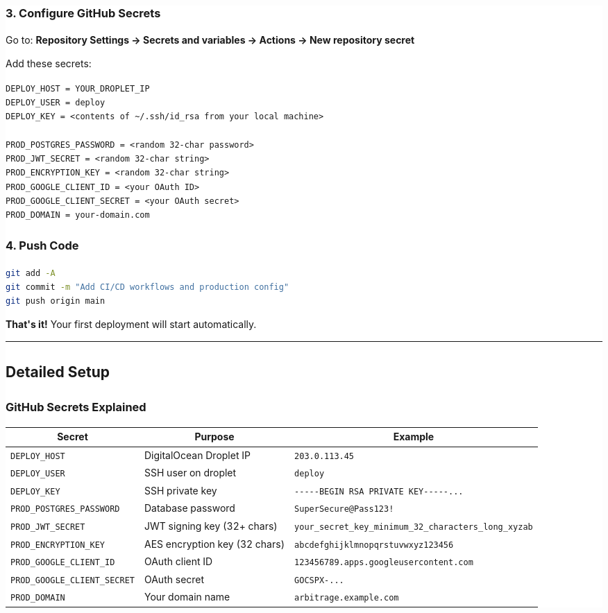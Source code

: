 ### 3. Configure GitHub Secrets

Go to: **Repository Settings → Secrets and variables → Actions → New repository secret**

Add these secrets:

```
DEPLOY_HOST = YOUR_DROPLET_IP
DEPLOY_USER = deploy
DEPLOY_KEY = <contents of ~/.ssh/id_rsa from your local machine>

PROD_POSTGRES_PASSWORD = <random 32-char password>
PROD_JWT_SECRET = <random 32-char string>
PROD_ENCRYPTION_KEY = <random 32-char string>
PROD_GOOGLE_CLIENT_ID = <your OAuth ID>
PROD_GOOGLE_CLIENT_SECRET = <your OAuth secret>
PROD_DOMAIN = your-domain.com
```

### 4. Push Code

```bash
git add -A
git commit -m "Add CI/CD workflows and production config"
git push origin main
```

**That's it!** Your first deployment will start automatically.

---

## Detailed Setup

### GitHub Secrets Explained

| Secret | Purpose | Example |
|--------|---------|---------|
| `DEPLOY_HOST` | DigitalOcean Droplet IP | `203.0.113.45` |
| `DEPLOY_USER` | SSH user on droplet | `deploy` |
| `DEPLOY_KEY` | SSH private key | `-----BEGIN RSA PRIVATE KEY-----...` |
| `PROD_POSTGRES_PASSWORD` | Database password | `SuperSecure@Pass123!` |
| `PROD_JWT_SECRET` | JWT signing key (32+ chars) | `your_secret_key_minimum_32_characters_long_xyzab` |
| `PROD_ENCRYPTION_KEY` | AES encryption key (32 chars) | `abcdefghijklmnopqrstuvwxyz123456` |
| `PROD_GOOGLE_CLIENT_ID` | OAuth client ID | `123456789.apps.googleusercontent.com` |
| `PROD_GOOGLE_CLIENT_SECRET` | OAuth secret | `GOCSPX-...` |
| `PROD_DOMAIN` | Your domain name | `arbitrage.example.com` |
